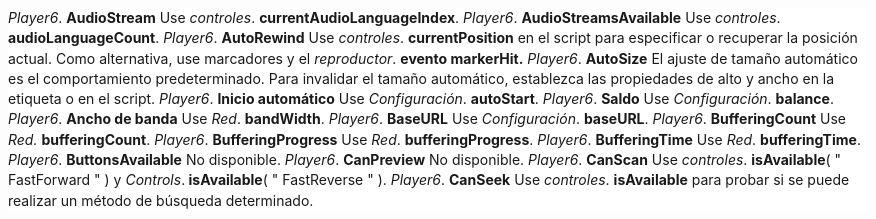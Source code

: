 <tr class="odd">
<td><em>Player6</em>. <strong>AudioStream</strong></td>
<td>Use <em>controles</em>. <strong>currentAudioLanguageIndex</strong>.</td>
</tr>
<tr class="even">
<td><em>Player6</em>. <strong>AudioStreamsAvailable</strong></td>
<td>Use <em>controles</em>. <strong>audioLanguageCount</strong>.</td>
</tr>
<tr class="odd">
<td><em>Player6</em>. <strong>AutoRewind</strong></td>
<td>Use <em>controles</em>. <strong>currentPosition</strong> en el script para especificar o recuperar la posición actual. Como alternativa, use marcadores y el <em>reproductor</em>. <strong>evento markerHit.</strong></td>
</tr>
<tr class="even">
<td><em>Player6</em>. <strong>AutoSize</strong></td>
<td>El ajuste de tamaño automático es el comportamiento predeterminado. Para invalidar el tamaño automático, establezca las propiedades de alto y ancho en <OBJECT> la etiqueta o en el script.</td>
</tr>
<tr class="odd">
<td><em>Player6</em>. <strong>Inicio automático</strong></td>
<td>Use <em>Configuración</em>. <strong>autoStart</strong>.</td>
</tr>
<tr class="even">
<td><em>Player6</em>. <strong>Saldo</strong></td>
<td>Use <em>Configuración</em>. <strong>balance</strong>.</td>
</tr>
<tr class="odd">
<td><em>Player6</em>. <strong>Ancho de banda</strong></td>
<td>Use <em>Red</em>. <strong>bandWidth</strong>.</td>
</tr>
<tr class="even">
<td><em>Player6</em>. <strong>BaseURL</strong></td>
<td>Use <em>Configuración</em>. <strong>baseURL</strong>.</td>
</tr>
<tr class="odd">
<td><em>Player6</em>. <strong>BufferingCount</strong></td>
<td>Use <em>Red.</em> <strong>bufferingCount</strong>.</td>
</tr>
<tr class="even">
<td><em>Player6</em>. <strong>BufferingProgress</strong></td>
<td>Use <em>Red</em>. <strong>bufferingProgress</strong>.</td>
</tr>
<tr class="odd">
<td><em>Player6</em>. <strong>BufferingTime</strong></td>
<td>Use <em>Red</em>. <strong>bufferingTime</strong>.</td>
</tr>
<tr class="even">
<td><em>Player6</em>. <strong>ButtonsAvailable</strong></td>
<td>No disponible.</td>
</tr>
<tr class="odd">
<td><em>Player6</em>. <strong>CanPreview</strong></td>
<td>No disponible.</td>
</tr>
<tr class="even">
<td><em>Player6</em>. <strong>CanScan</strong></td>
<td>Use <em>controles</em>. <strong>isAvailable</strong>( &quot; FastForward &quot; ) y <em>Controls</em>.<strong> isAvailable</strong>( &quot; FastReverse &quot; ).</td>
</tr>
<tr class="odd">
<td><em>Player6</em>. <strong>CanSeek</strong></td>
<td>Use <em>controles</em>. <strong>isAvailable</strong> para probar si se puede realizar un método de búsqueda determinado.</td>